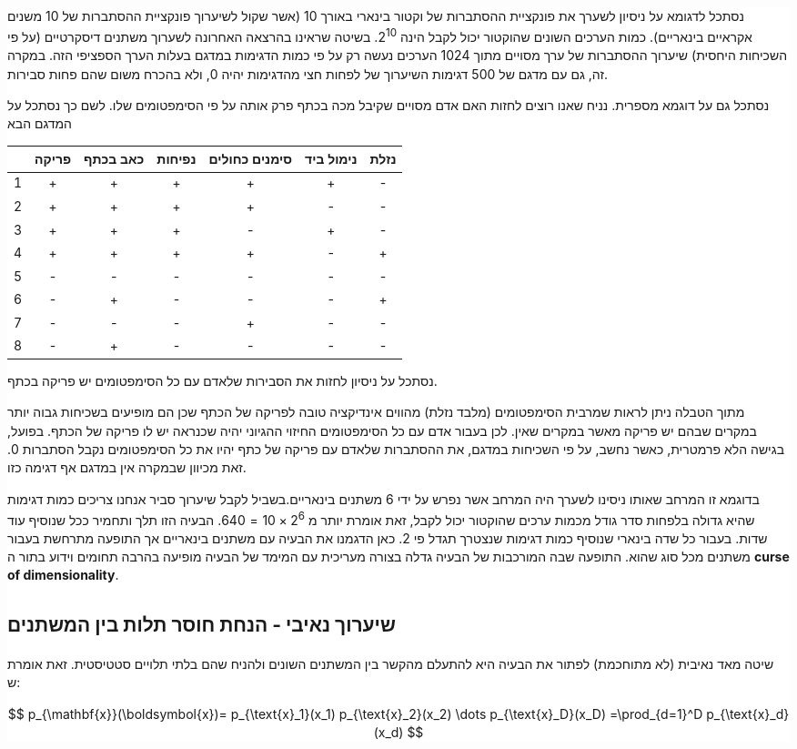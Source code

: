 נסתכל לדגומא על ניסיון לשערך את פונקציית ההסתברות של וקטור בינארי באורך 10 (אשר שקול לשיערוך פונקציית ההסתברות של 10 משנים אקראיים בינאריים). כמות הערכים השונים שהוקטור יכול לקבל הינה $2^{10}$. בשיטה שראינו בהרצאה האחרונה לשערוך משתנים דיסקרטיים (על פי השכיחות היחסית) שיערוך ההסתברות של ערך מסויים מתוך $1024$ הערכים נעשה רק על פי כמות הדגימות במדגם בעלות הערך הספציפי הזה. במקרה זה, גם עם מדגם של 500 דגימות השיערוך של לפחות חצי מהדגימות יהיה 0, ולא בהכרח משום שהם פחות סבירות.

נסתכל גם על דוגמא מספרית. נניח שאנו רוצים לחזות האם אדם מסויים שקיבל מכה בכתף פרק אותה על פי הסימפטומים שלו. לשם כך נסתכל על המדגם הבא

|   | פריקה | כאב בכתף | נפיחות | סימנים כחולים | נימול ביד | נזלת |
| - |:-----:|:--------:|:------:|:-------------:|:---------:|:----:|
| 1 | +     | +        | +      | +             | +         | -    |
| 2 | +     | +        | +      | +             | -         | -    |
| 3 | +     | +        | +      | -             | +         | -    |
| 4 | +     | +        | +      | +             | -         | +    |
| 5 | -     | -        | -      | -             | -         | -    |
| 6 | -     | +        | -      | -             | -         | +    |
| 7 | -     | -        | -      | +             | -         | -    |
| 8 | -     | +        | -      | -             | -         | -    |

נסתכל על ניסיון לחזות את הסבירות שלאדם עם כל הסימפטומים יש פריקה בכתף.

מתוך הטבלה ניתן לראות שמרבית הסימפטומים (מלבד נזלת) מהווים אינדיקציה טובה לפריקה של הכתף שכן הם מופיעים בשכיחות גבוה יותר במקרים שבהם יש פריקה מאשר במקרים שאין. לכן בעבור אדם עם כל הסימפטומים החיזוי ההגיוני יהיה שכנראה יש לו פריקה של הכתף. בפועל, בגישה הלא פרמטרית, כאשר נחשב, על פי השכיחות במדגם, את ההסתברות שלאדם עם פריקה של כתף יהיו את כל הסימפטומים נקבל הסתברות 0. זאת מכיוון שבמקרה אין במדגם אף דגימה כזו.

בדוגמא זו המרחב שאותו ניסינו לשערך היה המרחב אשר נפרש על ידי 6 משתנים בינאריים.בשביל לקבל שיערוך סביר אנחנו צריכים כמות דגימות שהיא גדולה בלפחות סדר גודל מכמות ערכים שהוקטור יכול לקבל, זאת אומרת יותר מ $2^6\times10=640$. הבעיה הזו תלך ותחמיר ככל שנוסיף עוד שדות. בעבור כל שדה בינארי שנוסיף כמות דגימות שנצטרך תגדל פי 2. כאן הדגמנו את הבעיה עם משתנים בינאריים אך התופעה מתרחשת בעבור משתנים מכל סוג שהוא. התופעה שבה המורכבות של הבעיה גדלה בצורה מעריכית עם המימד של הבעיה מופיעה בהרבה תחומים וידוע בתור ה **curse of dimensionality**.

## שיערוך נאיבי - הנחת חוסר תלות בין המשתנים

שיטה מאד נאיבית (לא מתוחכמת) לפתור את הבעיה היא להתעלם מהקשר בין המשתנים השונים ולהניח שהם בלתי תלויים סטטיסטית. זאת אומרת ש:

$$
p_{\mathbf{x}}(\boldsymbol{x})=
p_{\text{x}_1}(x_1)
p_{\text{x}_2}(x_2)
\dots
p_{\text{x}_D}(x_D)
=\prod_{d=1}^D p_{\text{x}_d}(x_d)
$$
